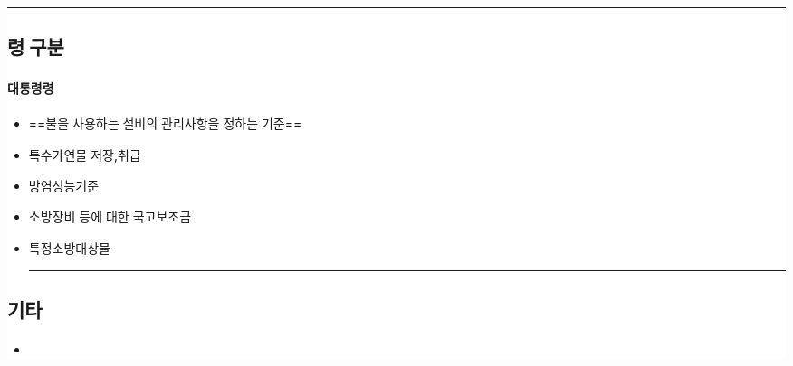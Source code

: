   ---
## 령 구분
#### 대통령령
- ==불을 사용하는 설비의 관리사항을 정하는 기준==
- 특수가연물 저장,취급
- 방염성능기준
- 소방장비 등에 대한 국고보조금
- 특정소방대상물
  
  ---
## 기타
-